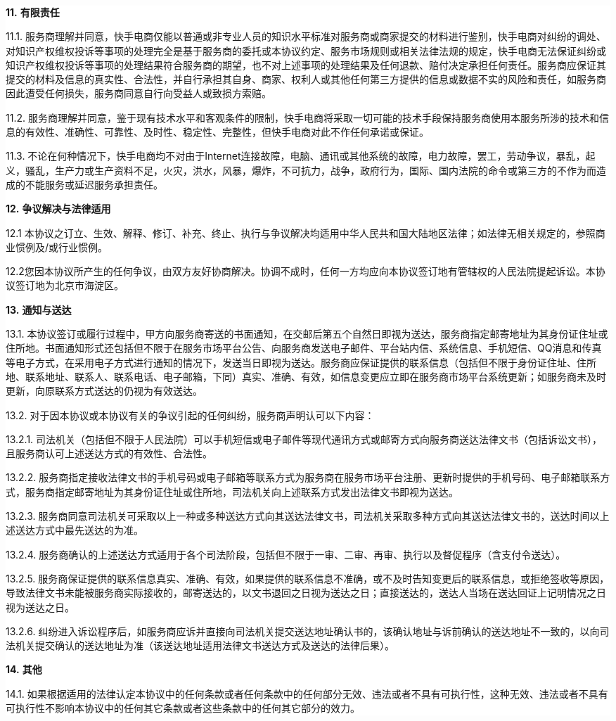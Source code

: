 **11.** **有限责任**

11.1. 服务商理解并同意，快手电商仅能以普通或非专业人员的知识水平标准对服务商或商家提交的材料进行鉴别，快手电商对纠纷的调处、对知识产权维权投诉等事项的处理完全是基于服务商的委托或本协议约定、服务市场规则或相关法律法规的规定，快手电商无法保证纠纷或知识产权维权投诉等事项的处理结果符合服务商的期望，也不对上述事项的处理结果及任何退款、赔付决定承担任何责任。服务商应保证其提交的材料及信息的真实性、合法性，并自行承担其自身、商家、权利人或其他任何第三方提供的信息或数据不实的风险和责任，如服务商因此遭受任何损失，服务商同意自行向受益人或致损方索赔。

11.2. 服务商理解并同意，鉴于现有技术水平和客观条件的限制，快手电商将采取一切可能的技术手段保持服务商使用本服务所涉的技术和信息的有效性、准确性、可靠性、及时性、稳定性、完整性，但快手电商对此不作任何承诺或保证。

11.3. 不论在何种情况下，快手电商均不对由于Internet连接故障，电脑、通讯或其他系统的故障，电力故障，罢工，劳动争议，暴乱，起义，骚乱，生产力或生产资料不足，火灾，洪水，风暴，爆炸，不可抗力，战争，政府行为，国际、国内法院的命令或第三方的不作为而造成的不能服务或延迟服务承担责任。

**12.** **争议解决与法律适用**

12.1 本协议之订立、生效、解释、修订、补充、终止、执行与争议解决均适用中华人民共和国大陆地区法律；如法律无相关规定的，参照商业惯例及/或行业惯例。

12.2您因本协议所产生的任何争议，由双方友好协商解决。协调不成时，任何一方均应向本协议签订地有管辖权的人民法院提起诉讼。本协议签订地为北京市海淀区。

**13.** **通知与送达**

13.1. 本协议签订或履行过程中，甲方向服务商寄送的书面通知，在交邮后第五个自然日即视为送达，服务商指定邮寄地址为其身份证住址或住所地。书面通知形式还包括但不限于在服务市场平台公告、向服务商发送电子邮件、平台站内信、系统信息、手机短信、QQ消息和传真等电子方式，在采用电子方式进行通知的情况下，发送当日即视为送达。服务商应保证提供的联系信息（包括但不限于身份证住址、住所地、联系地址、联系人、联系电话、电子邮箱，下同）真实、准确、有效，如信息变更应立即在服务商市场平台系统更新；如服务商未及时更新，向原联系方式送达的仍视为有效送达。

13.2. 对于因本协议或本协议有关的争议引起的任何纠纷，服务商声明认可以下内容：

13.2.1. 司法机关（包括但不限于人民法院）可以手机短信或电子邮件等现代通讯方式或邮寄方式向服务商送达法律文书（包括诉讼文书），且服务商认可上述送达方式的有效性、合法性。

13.2.2. 服务商指定接收法律文书的手机号码或电子邮箱等联系方式为服务商在服务市场平台注册、更新时提供的手机号码、电子邮箱联系方式，服务商指定邮寄地址为其身份证住址或住所地，司法机关向上述联系方式发出法律文书即视为送达。

13.2.3. 服务商同意司法机关可采取以上一种或多种送达方式向其送达法律文书，司法机关采取多种方式向其送达法律文书的，送达时间以上述送达方式中最先送达的为准。

13.2.4. 服务商确认的上述送达方式适用于各个司法阶段，包括但不限于一审、二审、再审、执行以及督促程序（含支付令送达）。

13.2.5. 服务商保证提供的联系信息真实、准确、有效，如果提供的联系信息不准确，或不及时告知变更后的联系信息，或拒绝签收等原因，导致法律文书未能被服务商实际接收的，邮寄送达的，以文书退回之日视为送达之日；直接送达的，送达人当场在送达回证上记明情况之日视为送达之日。

13.2.6. 纠纷进入诉讼程序后，如服务商应诉并直接向司法机关提交送达地址确认书的，该确认地址与诉前确认的送达地址不一致的，以向司法机关提交确认的送达地址为准（该送达地址适用法律文书送达方式及送达的法律后果）。

**14.** **其他**

14.1. 如果根据适用的法律认定本协议中的任何条款或者任何条款中的任何部分无效、违法或者不具有可执行性，这种无效、违法或者不具有可执行性不影响本协议中的任何其它条款或者这些条款中的任何其它部分的效力。
